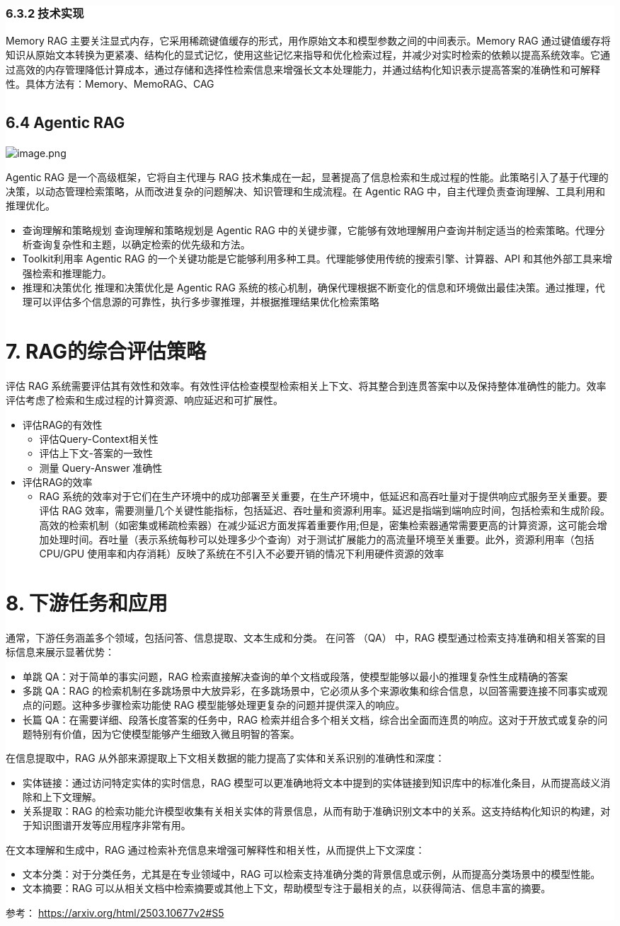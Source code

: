 ### 6.3.2 技术实现
Memory RAG 主要关注显式内存，它采用稀疏键值缓存的形式，用作原始文本和模型参数之间的中间表示。Memory RAG 通过键值缓存将知识从原始文本转换为更紧凑、结构化的显式记忆，使用这些记忆来指导和优化检索过程，并减少对实时检索的依赖以提高系统效率。它通过高效的内存管理降低计算成本，通过存储和选择性检索信息来增强长文本处理能力，并通过结构化知识表示提高答案的准确性和可解释性。具体方法有：Memory、MemoRAG、CAG

## 6.4 Agentic RAG
![image.png](https://build-web.oss-cn-qingdao.aliyuncs.com/my_pic_file/20250510170030.png)

Agentic RAG 是一个高级框架，它将自主代理与 RAG 技术集成在一起，显著提高了信息检索和生成过程的性能。此策略引入了基于代理的决策，以动态管理检索策略，从而改进复杂的问题解决、知识管理和生成流程。在 Agentic RAG 中，自主代理负责查询理解、工具利用和推理优化。

- 查询理解和策略规划
	查询理解和策略规划是 Agentic RAG 中的关键步骤，它能够有效地理解用户查询并制定适当的检索策略。代理分析查询复杂性和主题，以确定检索的优先级和方法。
- Toolkit利用率
	Agentic RAG 的一个关键功能是它能够利用多种工具。代理能够使用传统的搜索引擎、计算器、API 和其他外部工具来增强检索和推理能力。
- 推理和决策优化
	推理和决策优化是 Agentic RAG 系统的核心机制，确保代理根据不断变化的信息和环境做出最佳决策。通过推理，代理可以评估多个信息源的可靠性，执行多步骤推理，并根据推理结果优化检索策略

# 7. RAG的综合评估策略
评估 RAG 系统需要评估其有效性和效率。有效性评估检查模型检索相关上下文、将其整合到连贯答案中以及保持整体准确性的能力。效率评估考虑了检索和生成过程的计算资源、响应延迟和可扩展性。

- 评估RAG的有效性
	- 评估Query-Context相关性
	- 评估上下文-答案的一致性
	- 测量 Query-Answer 准确性
- 评估RAG的效率
	- RAG 系统的效率对于它们在生产环境中的成功部署至关重要，在生产环境中，低延迟和高吞吐量对于提供响应式服务至关重要。要评估 RAG 效率，需要测量几个关键性能指标，包括延迟、吞吐量和资源利用率。延迟是指端到端响应时间，包括检索和生成阶段。高效的检索机制（如密集或稀疏检索器）在减少延迟方面发挥着重要作用;但是，密集检索器通常需要更高的计算资源，这可能会增加处理时间。吞吐量（表示系统每秒可以处理多少个查询）对于测试扩展能力的高流量环境至关重要。此外，资源利用率（包括 CPU/GPU 使用率和内存消耗）反映了系统在不引入不必要开销的情况下利用硬件资源的效率

# 8. 下游任务和应用
通常，下游任务涵盖多个领域，包括问答、信息提取、文本生成和分类。
在问答 （QA） 中，RAG 模型通过检索支持准确和相关答案的目标信息来展示显著优势：
- 单跳 QA：对于简单的事实问题，RAG 检索直接解决查询的单个文档或段落，使模型能够以最小的推理复杂性生成精确的答案
- 多跳 QA：RAG 的检索机制在多跳场景中大放异彩，在多跳场景中，它必须从多个来源收集和综合信息，以回答需要连接不同事实或观点的问题。这种多步骤检索功能使 RAG 模型能够处理更复杂的问题并提供深入的响应。
- 长篇 QA：在需要详细、段落长度答案的任务中，RAG 检索并组合多个相关文档，综合出全面而连贯的响应。这对于开放式或复杂的问题特别有价值，因为它使模型能够产生细致入微且明智的答案。

在信息提取中，RAG 从外部来源提取上下文相关数据的能力提高了实体和关系识别的准确性和深度：
- 实体链接：通过访问特定实体的实时信息，RAG 模型可以更准确地将文本中提到的实体链接到知识库中的标准化条目，从而提高歧义消除和上下文理解。
- 关系提取：RAG 的检索功能允许模型收集有关相关实体的背景信息，从而有助于准确识别文本中的关系。这支持结构化知识的构建，对于知识图谱开发等应用程序非常有用。

在文本理解和生成中，RAG 通过检索补充信息来增强可解释性和相关性，从而提供上下文深度：
- 文本分类：对于分类任务，尤其是在专业领域中，RAG 可以检索支持准确分类的背景信息或示例，从而提高分类场景中的模型性能。
- 文本摘要：RAG 可以从相关文档中检索摘要或其他上下文，帮助模型专注于最相关的点，以获得简洁、信息丰富的摘要。

参考： https://arxiv.org/html/2503.10677v2#S5
